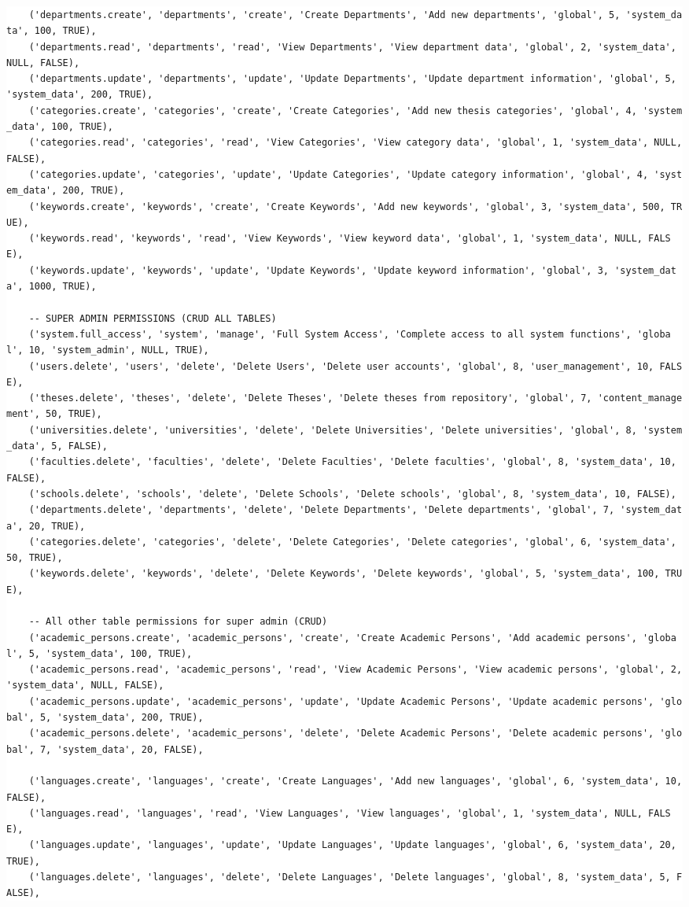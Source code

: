         ('departments.create', 'departments', 'create', 'Create Departments', 'Add new departments', 'global', 5, 'system_data', 100, TRUE),
        ('departments.read', 'departments', 'read', 'View Departments', 'View department data', 'global', 2, 'system_data', NULL, FALSE),
        ('departments.update', 'departments', 'update', 'Update Departments', 'Update department information', 'global', 5, 'system_data', 200, TRUE),
        ('categories.create', 'categories', 'create', 'Create Categories', 'Add new thesis categories', 'global', 4, 'system_data', 100, TRUE),
        ('categories.read', 'categories', 'read', 'View Categories', 'View category data', 'global', 1, 'system_data', NULL, FALSE),
        ('categories.update', 'categories', 'update', 'Update Categories', 'Update category information', 'global', 4, 'system_data', 200, TRUE),
        ('keywords.create', 'keywords', 'create', 'Create Keywords', 'Add new keywords', 'global', 3, 'system_data', 500, TRUE),
        ('keywords.read', 'keywords', 'read', 'View Keywords', 'View keyword data', 'global', 1, 'system_data', NULL, FALSE),
        ('keywords.update', 'keywords', 'update', 'Update Keywords', 'Update keyword information', 'global', 3, 'system_data', 1000, TRUE),

        -- SUPER ADMIN PERMISSIONS (CRUD ALL TABLES)
        ('system.full_access', 'system', 'manage', 'Full System Access', 'Complete access to all system functions', 'global', 10, 'system_admin', NULL, TRUE),
        ('users.delete', 'users', 'delete', 'Delete Users', 'Delete user accounts', 'global', 8, 'user_management', 10, FALSE),
        ('theses.delete', 'theses', 'delete', 'Delete Theses', 'Delete theses from repository', 'global', 7, 'content_management', 50, TRUE),
        ('universities.delete', 'universities', 'delete', 'Delete Universities', 'Delete universities', 'global', 8, 'system_data', 5, FALSE),
        ('faculties.delete', 'faculties', 'delete', 'Delete Faculties', 'Delete faculties', 'global', 8, 'system_data', 10, FALSE),
        ('schools.delete', 'schools', 'delete', 'Delete Schools', 'Delete schools', 'global', 8, 'system_data', 10, FALSE),
        ('departments.delete', 'departments', 'delete', 'Delete Departments', 'Delete departments', 'global', 7, 'system_data', 20, TRUE),
        ('categories.delete', 'categories', 'delete', 'Delete Categories', 'Delete categories', 'global', 6, 'system_data', 50, TRUE),
        ('keywords.delete', 'keywords', 'delete', 'Delete Keywords', 'Delete keywords', 'global', 5, 'system_data', 100, TRUE),

        -- All other table permissions for super admin (CRUD)
        ('academic_persons.create', 'academic_persons', 'create', 'Create Academic Persons', 'Add academic persons', 'global', 5, 'system_data', 100, TRUE),
        ('academic_persons.read', 'academic_persons', 'read', 'View Academic Persons', 'View academic persons', 'global', 2, 'system_data', NULL, FALSE),
        ('academic_persons.update', 'academic_persons', 'update', 'Update Academic Persons', 'Update academic persons', 'global', 5, 'system_data', 200, TRUE),
        ('academic_persons.delete', 'academic_persons', 'delete', 'Delete Academic Persons', 'Delete academic persons', 'global', 7, 'system_data', 20, FALSE),

        ('languages.create', 'languages', 'create', 'Create Languages', 'Add new languages', 'global', 6, 'system_data', 10, FALSE),
        ('languages.read', 'languages', 'read', 'View Languages', 'View languages', 'global', 1, 'system_data', NULL, FALSE),
        ('languages.update', 'languages', 'update', 'Update Languages', 'Update languages', 'global', 6, 'system_data', 20, TRUE),
        ('languages.delete', 'languages', 'delete', 'Delete Languages', 'Delete languages', 'global', 8, 'system_data', 5, FALSE),
